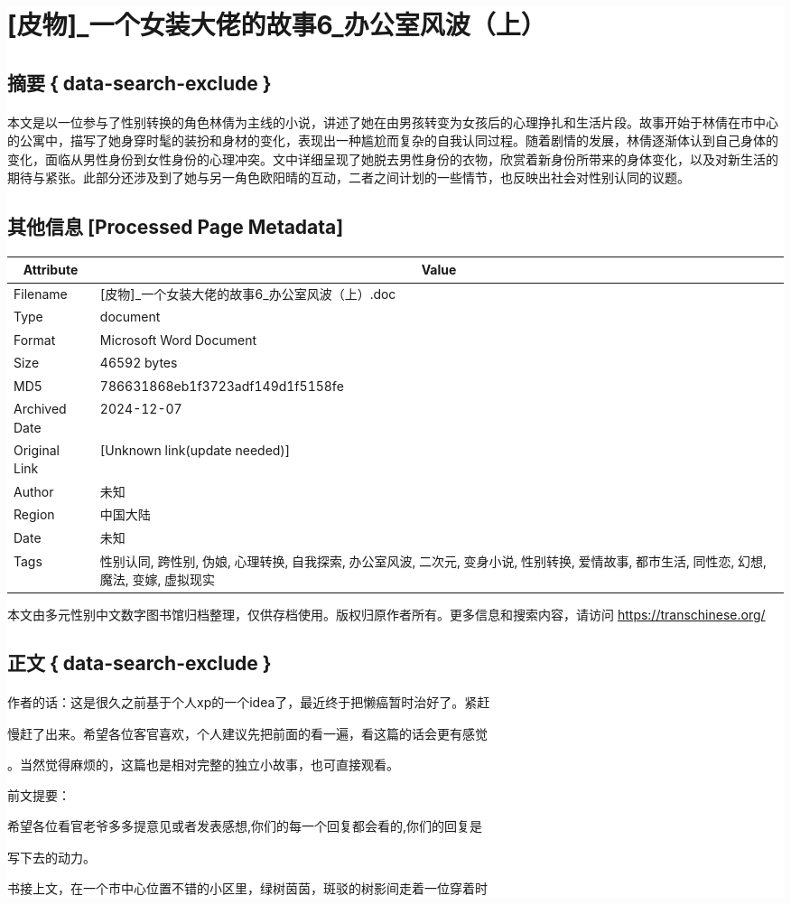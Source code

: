# [皮物]_一个女装大佬的故事6_办公室风波（上）



## 摘要  { data-search-exclude }


本文是以一位参与了性别转换的角色林倩为主线的小说，讲述了她在由男孩转变为女孩后的心理挣扎和生活片段。故事开始于林倩在市中心的公寓中，描写了她身穿时髦的装扮和身材的变化，表现出一种尴尬而复杂的自我认同过程。随着剧情的发展，林倩逐渐体认到自己身体的变化，面临从男性身份到女性身份的心理冲突。文中详细呈现了她脱去男性身份的衣物，欣赏着新身份所带来的身体变化，以及对新生活的期待与紧张。此部分还涉及到了她与另一角色欧阳晴的互动，二者之间计划的一些情节，也反映出社会对性别认同的议题。



## 其他信息 [Processed Page Metadata]

| Attribute       | Value                                  |
|-----------------|----------------------------------------|
| Filename        | [皮物]_一个女装大佬的故事6_办公室风波（上）.doc                             |
| Type            | document                                 |
| Format          | Microsoft Word Document                               |
| Size            | 46592 bytes                           |
| MD5             | 786631868eb1f3723adf149d1f5158fe                                  |
| Archived Date   | 2024-12-07                             |
| Original Link   | [Unknown link(update needed)]                         |
| Author          | 未知                               |
| Region          | 中国大陆                               |
| Date            | 未知                                 |
| Tags            | 性别认同, 跨性别, 伪娘, 心理转换, 自我探索, 办公室风波, 二次元, 变身小说, 性别转换, 爱情故事, 都市生活, 同性恋, 幻想, 魔法, 变嫁, 虚拟现实                                 |

本文由多元性别中文数字图书馆归档整理，仅供存档使用。版权归原作者所有。更多信息和搜索内容，请访问 <https://transchinese.org/>


## 正文 { data-search-exclude }


作者的话：这是很久之前基于个人xp的一个idea了，最近终于把懒癌暂时治好了。紧赶

慢赶了出来。希望各位客官喜欢，个人建议先把前面的看一遍，看这篇的话会更有感觉

。当然觉得麻烦的，这篇也是相对完整的独立小故事，也可直接观看。

前文提要：

希望各位看官老爷多多提意见或者发表感想,你们的每一个回复都会看的,你们的回复是

写下去的动力。

书接上文，在一个市中心位置不错的小区里，绿树茵茵，斑驳的树影间走着一位穿着时
